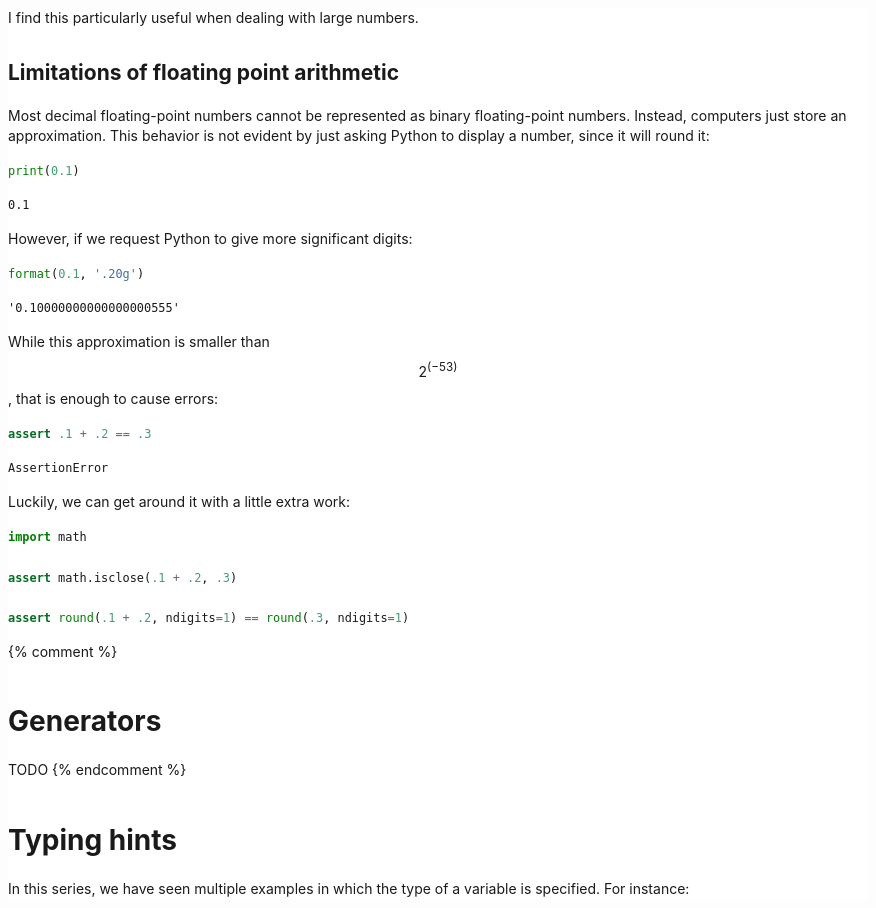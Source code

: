 I find this particularly useful when dealing with large numbers.

## Limitations of floating point arithmetic

Most decimal floating-point numbers cannot be represented as binary floating-point numbers. Instead, computers just store an approximation. This behavior is not evident by just asking Python to display a number, since it will round it:

```python
print(0.1)
```

```
0.1
```

However, if we request Python to give more significant digits:

```python
format(0.1, '.20g')
```

```
'0.10000000000000000555'
```

While this approximation is smaller than $$2^(-53)$$, that is enough to cause errors:

```python
assert .1 + .2 == .3
```

```
AssertionError
```

Luckily, we can get around it with a little extra work:

```python
import math

assert math.isclose(.1 + .2, .3)

assert round(.1 + .2, ndigits=1) == round(.3, ndigits=1)
```

{% comment %}
# Generators

TODO
{% endcomment %}

# Typing hints

In this series, we have seen multiple examples in which the type of a variable is specified. For instance:
